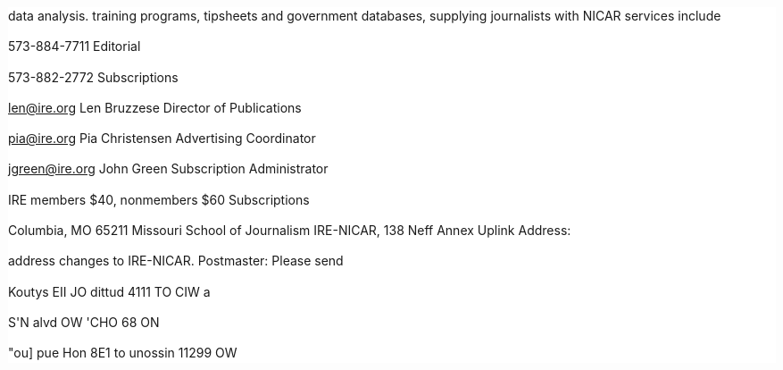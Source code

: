 data analysis. training programs, tipsheets and government databases, supplying journalists with NICAR services include 

573-884-7711 Editorial 

573-882-2772 Subscriptions 

len@ire.org Len Bruzzese Director of Publications 

pia@ire.org Pia Christensen Advertising Coordinator 

jgreen@ire.org John Green Subscription Administrator 

IRE members $40, nonmembers $60 Subscriptions 

Columbia, MO 65211 Missouri School of Journalism IRE-NICAR, 138 Neff Annex Uplink Address: 

address changes to IRE-NICAR. Postmaster: Please send 



Koutys EII JO dittud 4111 TO CIW a 

S'N alvd OW 'CHO 68 ON 

"ou] pue Hon 8E1 to unossin 11299 OW 